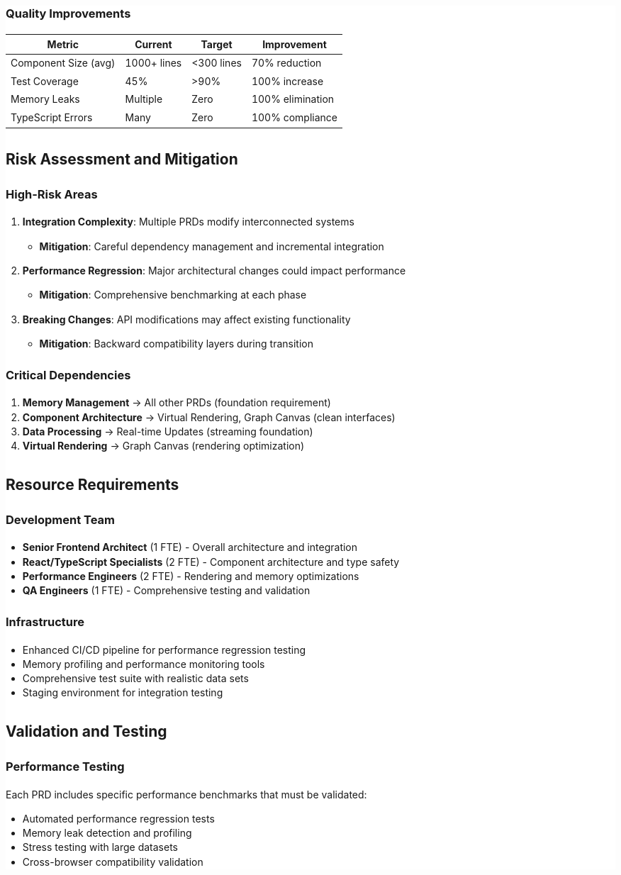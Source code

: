 ### Quality Improvements
| Metric | Current | Target | Improvement |
|--------|---------|--------|-------------|
| Component Size (avg) | 1000+ lines | <300 lines | 70% reduction |
| Test Coverage | 45% | >90% | 100% increase |
| Memory Leaks | Multiple | Zero | 100% elimination |
| TypeScript Errors | Many | Zero | 100% compliance |

## Risk Assessment and Mitigation

### High-Risk Areas
1. **Integration Complexity**: Multiple PRDs modify interconnected systems
   - **Mitigation**: Careful dependency management and incremental integration
   
2. **Performance Regression**: Major architectural changes could impact performance
   - **Mitigation**: Comprehensive benchmarking at each phase
   
3. **Breaking Changes**: API modifications may affect existing functionality
   - **Mitigation**: Backward compatibility layers during transition

### Critical Dependencies
1. **Memory Management** → All other PRDs (foundation requirement)
2. **Component Architecture** → Virtual Rendering, Graph Canvas (clean interfaces)
3. **Data Processing** → Real-time Updates (streaming foundation)
4. **Virtual Rendering** → Graph Canvas (rendering optimization)

## Resource Requirements

### Development Team
- **Senior Frontend Architect** (1 FTE) - Overall architecture and integration
- **React/TypeScript Specialists** (2 FTE) - Component architecture and type safety
- **Performance Engineers** (2 FTE) - Rendering and memory optimizations
- **QA Engineers** (1 FTE) - Comprehensive testing and validation

### Infrastructure
- Enhanced CI/CD pipeline for performance regression testing
- Memory profiling and performance monitoring tools
- Comprehensive test suite with realistic data sets
- Staging environment for integration testing

## Validation and Testing

### Performance Testing
Each PRD includes specific performance benchmarks that must be validated:
- Automated performance regression tests
- Memory leak detection and profiling
- Stress testing with large datasets
- Cross-browser compatibility validation
